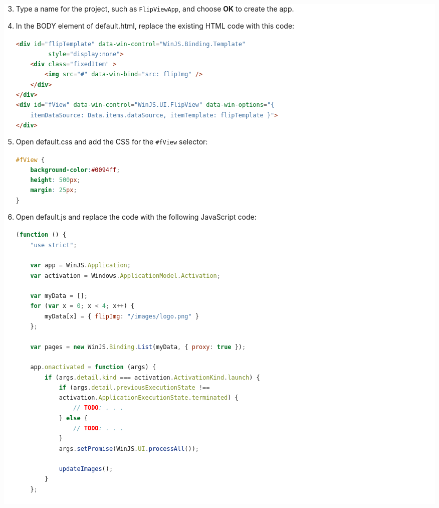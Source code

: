 3.  Type a name for the project, such as `FlipViewApp`, and choose **OK** to create the app.  
  
4.  In the BODY element of default.html, replace the existing HTML code with this code:  
  
    ```html  
    <div id="flipTemplate" data-win-control="WinJS.Binding.Template"  
             style="display:none">  
        <div class="fixedItem" >  
            <img src="#" data-win-bind="src: flipImg" />  
        </div>  
    </div>  
    <div id="fView" data-win-control="WinJS.UI.FlipView" data-win-options="{  
        itemDataSource: Data.items.dataSource, itemTemplate: flipTemplate }">  
    </div>  
    ```  
  
5.  Open default.css and add the CSS for the `#fView` selector:  
  
    ```css  
    #fView {  
        background-color:#0094ff;  
        height: 500px;  
        margin: 25px;  
    }  
    ```  
  
6.  Open default.js and replace the code with the following JavaScript code:  
  
    ```javascript  
    (function () {  
        "use strict";  
  
        var app = WinJS.Application;  
        var activation = Windows.ApplicationModel.Activation;  
  
        var myData = [];  
        for (var x = 0; x < 4; x++) {  
            myData[x] = { flipImg: "/images/logo.png" }  
        };  
  
        var pages = new WinJS.Binding.List(myData, { proxy: true });  
  
        app.onactivated = function (args) {  
            if (args.detail.kind === activation.ActivationKind.launch) {  
                if (args.detail.previousExecutionState !==  
                activation.ApplicationExecutionState.terminated) {  
                    // TODO: . . .  
                } else {  
                    // TODO: . . .  
                }  
                args.setPromise(WinJS.UI.processAll());  
  
                updateImages();  
            }  
        };  
  